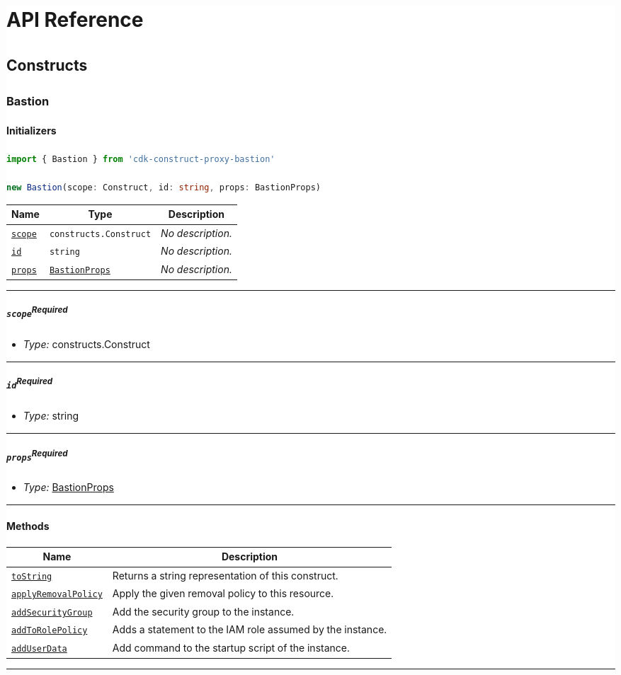 # API Reference <a name="API Reference" id="api-reference"></a>

## Constructs <a name="Constructs" id="Constructs"></a>

### Bastion <a name="Bastion" id="cdk-construct-proxy-bastion.Bastion"></a>

#### Initializers <a name="Initializers" id="cdk-construct-proxy-bastion.Bastion.Initializer"></a>

```typescript
import { Bastion } from 'cdk-construct-proxy-bastion'

new Bastion(scope: Construct, id: string, props: BastionProps)
```

| **Name** | **Type** | **Description** |
| --- | --- | --- |
| <code><a href="#cdk-construct-proxy-bastion.Bastion.Initializer.parameter.scope">scope</a></code> | <code>constructs.Construct</code> | *No description.* |
| <code><a href="#cdk-construct-proxy-bastion.Bastion.Initializer.parameter.id">id</a></code> | <code>string</code> | *No description.* |
| <code><a href="#cdk-construct-proxy-bastion.Bastion.Initializer.parameter.props">props</a></code> | <code><a href="#cdk-construct-proxy-bastion.BastionProps">BastionProps</a></code> | *No description.* |

---

##### `scope`<sup>Required</sup> <a name="scope" id="cdk-construct-proxy-bastion.Bastion.Initializer.parameter.scope"></a>

- *Type:* constructs.Construct

---

##### `id`<sup>Required</sup> <a name="id" id="cdk-construct-proxy-bastion.Bastion.Initializer.parameter.id"></a>

- *Type:* string

---

##### `props`<sup>Required</sup> <a name="props" id="cdk-construct-proxy-bastion.Bastion.Initializer.parameter.props"></a>

- *Type:* <a href="#cdk-construct-proxy-bastion.BastionProps">BastionProps</a>

---

#### Methods <a name="Methods" id="Methods"></a>

| **Name** | **Description** |
| --- | --- |
| <code><a href="#cdk-construct-proxy-bastion.Bastion.toString">toString</a></code> | Returns a string representation of this construct. |
| <code><a href="#cdk-construct-proxy-bastion.Bastion.applyRemovalPolicy">applyRemovalPolicy</a></code> | Apply the given removal policy to this resource. |
| <code><a href="#cdk-construct-proxy-bastion.Bastion.addSecurityGroup">addSecurityGroup</a></code> | Add the security group to the instance. |
| <code><a href="#cdk-construct-proxy-bastion.Bastion.addToRolePolicy">addToRolePolicy</a></code> | Adds a statement to the IAM role assumed by the instance. |
| <code><a href="#cdk-construct-proxy-bastion.Bastion.addUserData">addUserData</a></code> | Add command to the startup script of the instance. |

---